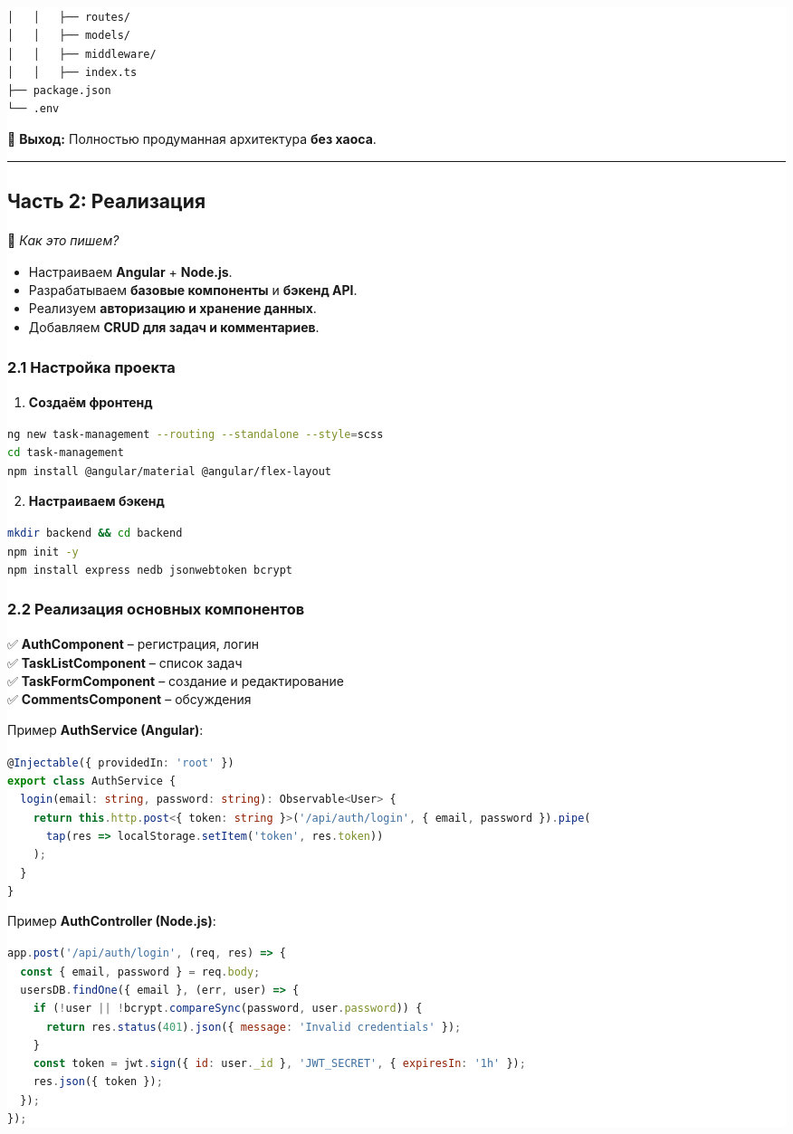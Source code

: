 ```plaintext
│   │   ├── routes/
│   │   ├── models/
│   │   ├── middleware/
│   │   ├── index.ts
├── package.json
└── .env
```

📍 **Выход:** Полностью продуманная архитектура **без хаоса**.

---

## **Часть 2: Реализация**

📌 _Как это пишем?_  
- Настраиваем **Angular** + **Node.js**.  
- Разрабатываем **базовые компоненты** и **бэкенд API**.  
- Реализуем **авторизацию и хранение данных**.  
- Добавляем **CRUD для задач и комментариев**.  

### **2.1 Настройка проекта**
1. **Создаём фронтенд**  
```bash
ng new task-management --routing --standalone --style=scss
cd task-management
npm install @angular/material @angular/flex-layout
```
2. **Настраиваем бэкенд**  
```bash
mkdir backend && cd backend
npm init -y
npm install express nedb jsonwebtoken bcrypt
```

### **2.2 Реализация основных компонентов**
✅ **AuthComponent** – регистрация, логин  
✅ **TaskListComponent** – список задач  
✅ **TaskFormComponent** – создание и редактирование  
✅ **CommentsComponent** – обсуждения  

Пример **AuthService (Angular)**:
```typescript
@Injectable({ providedIn: 'root' })
export class AuthService {
  login(email: string, password: string): Observable<User> {
    return this.http.post<{ token: string }>('/api/auth/login', { email, password }).pipe(
      tap(res => localStorage.setItem('token', res.token))
    );
  }
}
```

Пример **AuthController (Node.js)**:
```js
app.post('/api/auth/login', (req, res) => {
  const { email, password } = req.body;
  usersDB.findOne({ email }, (err, user) => {
    if (!user || !bcrypt.compareSync(password, user.password)) {
      return res.status(401).json({ message: 'Invalid credentials' });
    }
    const token = jwt.sign({ id: user._id }, 'JWT_SECRET', { expiresIn: '1h' });
    res.json({ token });
  });
});
```
